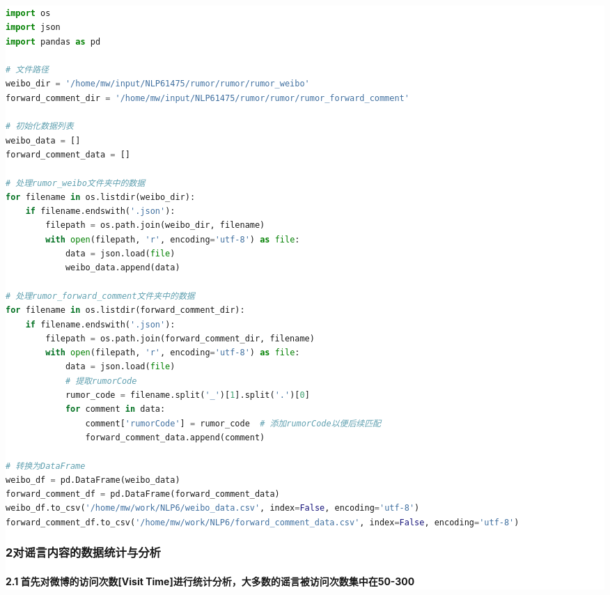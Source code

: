 ```python
import os
import json
import pandas as pd

# 文件路径
weibo_dir = '/home/mw/input/NLP61475/rumor/rumor/rumor_weibo'
forward_comment_dir = '/home/mw/input/NLP61475/rumor/rumor/rumor_forward_comment'

# 初始化数据列表
weibo_data = []
forward_comment_data = []

# 处理rumor_weibo文件夹中的数据
for filename in os.listdir(weibo_dir):
    if filename.endswith('.json'):
        filepath = os.path.join(weibo_dir, filename)
        with open(filepath, 'r', encoding='utf-8') as file:
            data = json.load(file)
            weibo_data.append(data)

# 处理rumor_forward_comment文件夹中的数据
for filename in os.listdir(forward_comment_dir):
    if filename.endswith('.json'):
        filepath = os.path.join(forward_comment_dir, filename)
        with open(filepath, 'r', encoding='utf-8') as file:
            data = json.load(file)
            # 提取rumorCode
            rumor_code = filename.split('_')[1].split('.')[0]
            for comment in data:
                comment['rumorCode'] = rumor_code  # 添加rumorCode以便后续匹配
                forward_comment_data.append(comment)

# 转换为DataFrame
weibo_df = pd.DataFrame(weibo_data)
forward_comment_df = pd.DataFrame(forward_comment_data)
weibo_df.to_csv('/home/mw/work/NLP6/weibo_data.csv', index=False, encoding='utf-8')
forward_comment_df.to_csv('/home/mw/work/NLP6/forward_comment_data.csv', index=False, encoding='utf-8')

```


### 2对谣言内容的数据统计与分析

#### 2.1 首先对微博的访问次数[Visit Time]进行统计分析，大多数的谣言被访问次数集中在50-300

